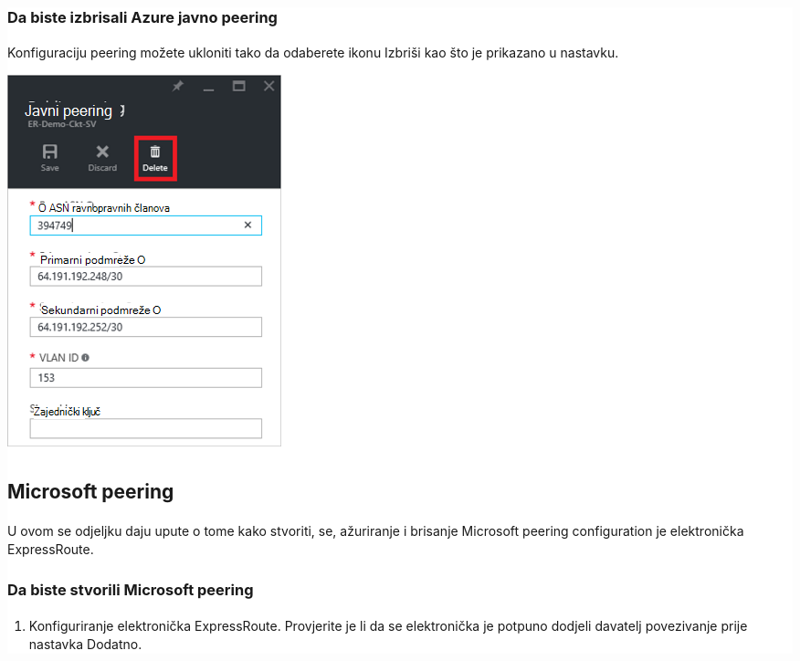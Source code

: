 ### <a name="to-delete-azure-public-peering"></a>Da biste izbrisali Azure javno peering

Konfiguraciju peering možete ukloniti tako da odaberete ikonu Izbriši kao što je prikazano u nastavku.

![](./media/expressroute-howto-routing-portal-resource-manager/rpublic4.png)


## <a name="microsoft-peering"></a>Microsoft peering

U ovom se odjeljku daju upute o tome kako stvoriti, se, ažuriranje i brisanje Microsoft peering configuration je elektronička ExpressRoute. 

### <a name="to-create-microsoft-peering"></a>Da biste stvorili Microsoft peering

1. Konfiguriranje elektronička ExpressRoute. Provjerite je li da se elektronička je potpuno dodjeli davatelj povezivanje prije nastavka Dodatno.
